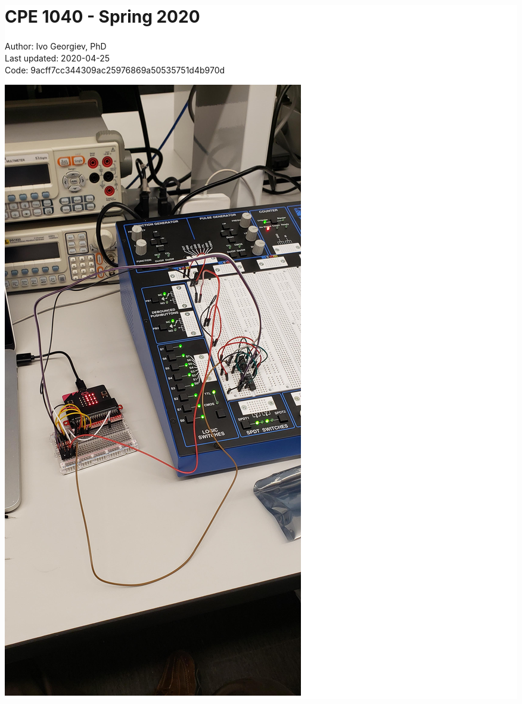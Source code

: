 # CPE 1040 - Spring 2020

Author: Ivo Georgiev, PhD  
Last updated: 2020-04-25   
Code: 9acff7cc344309ac25976869a50535751d4b970d      

![alt text](images/CPE-Asst6-Modulo-Ctr.jpg "Final circuit for CPE 1040 Asst 6")
